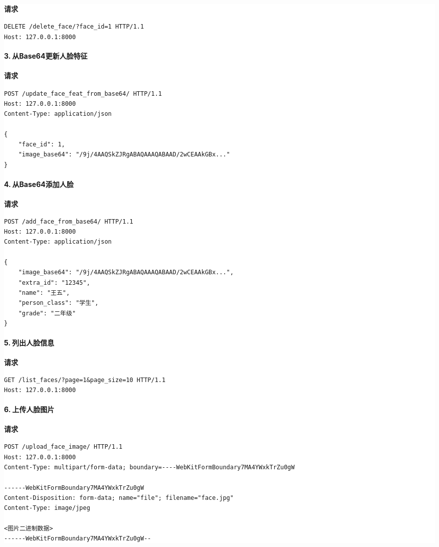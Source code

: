 **请求**

```http
DELETE /delete_face/?face_id=1 HTTP/1.1
Host: 127.0.0.1:8000
```

#### 3. 从Base64更新人脸特征

**请求**

```http
POST /update_face_feat_from_base64/ HTTP/1.1
Host: 127.0.0.1:8000
Content-Type: application/json

{
    "face_id": 1,
    "image_base64": "/9j/4AAQSkZJRgABAQAAAQABAAD/2wCEAAkGBx..."
}
```

#### 4. 从Base64添加人脸

**请求**

```http
POST /add_face_from_base64/ HTTP/1.1
Host: 127.0.0.1:8000
Content-Type: application/json

{
    "image_base64": "/9j/4AAQSkZJRgABAQAAAQABAAD/2wCEAAkGBx...",
    "extra_id": "12345",
    "name": "王五",
    "person_class": "学生",
    "grade": "二年级"
}
```

#### 5. 列出人脸信息

**请求**

```http
GET /list_faces/?page=1&page_size=10 HTTP/1.1
Host: 127.0.0.1:8000
```

#### 6. 上传人脸图片

**请求**

```http
POST /upload_face_image/ HTTP/1.1
Host: 127.0.0.1:8000
Content-Type: multipart/form-data; boundary=----WebKitFormBoundary7MA4YWxkTrZu0gW

------WebKitFormBoundary7MA4YWxkTrZu0gW
Content-Disposition: form-data; name="file"; filename="face.jpg"
Content-Type: image/jpeg

<图片二进制数据>
------WebKitFormBoundary7MA4YWxkTrZu0gW--
```
